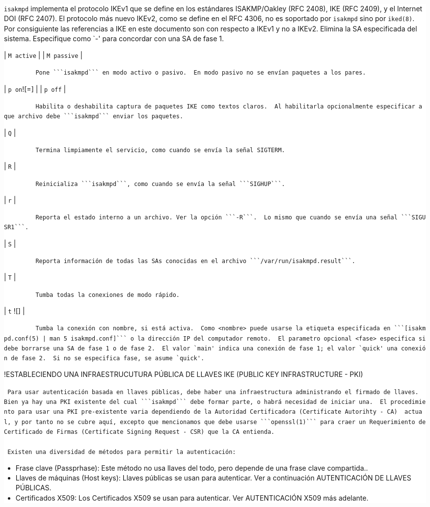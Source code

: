 ```isakmpd``` implementa el protocolo IKEv1 que se define en los estándares ISAKMP/Oakley (RFC 2408), IKE (RFC 2409), y el Internet DOI (RFC 2407). El protocolo más nuevo IKEv2, como se define en el RFC 4306, no es soportado por ```isakmpd``` sino por ```iked(8)```. Por consiguiente las referencias a IKE en este documento son con respecto a IKEv1 y no a IKEv2.
             Elimina la SA especificada del sistema.  Especifique <idmens> como `-' para concordar con una SA de fase 1.

|    ```M active```  |
|    ```M passive``` |

             Pone ```isakmpd``` en modo activo o pasivo.  En modo pasivo no se envían paquetes a los pares.

|     ```p on```![=<ruta>] |
|     ```p off```   |

             Habilita o deshabilita captura de paquetes IKE como textos claros.  Al habilitarla opcionalmente especificar a que archivo debe ```isakmpd``` enviar los paquetes.

|     ```Q```       |

             Termina limpiamente el servicio, como cuando se envía la señal SIGTERM.

|     ```R```       |

             Reinicializa ```isakmpd```, como cuando se envía la señal ```SIGHUP```.

|     ```r```       |

             Reporta el estado interno a un archivo. Ver la opción ```-R```.  Lo mismo que cuando se envía una señal ```SIGUSR1```.

|     ```S``` |

             Reporta información de todas las SAs conocidas en el archivo ```/var/run/isakmpd.result```.

|     ```T```       |

             Tumba todas la conexiones de modo rápido.

|     ```t``` ![<fase>] <nombre> |

             Tumba la conexión con nombre, si está activa.  Como <nombre> puede usarse la etiqueta especificada en ```[isakmpd.conf(5) | man 5 isakmpd.conf]``` o la dirección IP del computador remoto.  El parametro opcional <fase> especifica si debe borrarse una SA de fase 1 o de fase 2.  El valor `main' indica una conexión de fase 1; el valor `quick' una conexión de fase 2.  Si no se especifica fase, se asume `quick'.

!ESTABLECIENDO UNA INFRAESTRUCUTURA PÚBLICA DE LLAVES IKE (PUBLIC KEY INFRASTRUCTURE - PKI)

     Para usar autenticación basada en llaves públicas, debe haber una infraestructura administrando el firmado de llaves.  Bien ya hay una PKI existente del cual ```isakmpd``` debe formar parte, o habrá necesidad de iniciar una.  El procedimiento para usar una PKI pre-existente varia dependiendo de la Autoridad Certificadora (Certificate Autorihty - CA)  actual, y por tanto no se cubre aquí, excepto que mencionamos que debe usarse ```openssl(1)``` para craer un Requerimiento de Certificado de Firmas (Certificate Signing Request - CSR) que la CA entienda.

     Existen una diversidad de métodos para permitir la autenticación:

* Frase clave (Passprhase):  Este método no usa llaves del todo, pero depende de una frase clave compartida..
* Llaves de máquinas (Host keys):  Llaves públicas se usan para autenticar.  Ver a continuación AUTENTICACIÓN DE LLAVES PÚBLICAS.
* Certificados X509: Los Certificados X509 se usan para autenticar.  Ver AUTENTICACIÓN X509 más adelante.
```